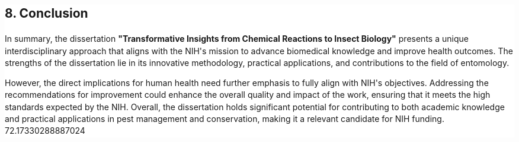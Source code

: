 ## 8. Conclusion

In summary, the dissertation **"Transformative Insights from Chemical Reactions to Insect Biology"** presents a unique interdisciplinary approach that aligns with the NIH's mission to advance biomedical knowledge and improve health outcomes. The strengths of the dissertation lie in its innovative methodology, practical applications, and contributions to the field of entomology. 

However, the direct implications for human health need further emphasis to fully align with NIH's objectives. Addressing the recommendations for improvement could enhance the overall quality and impact of the work, ensuring that it meets the high standards expected by the NIH. Overall, the dissertation holds significant potential for contributing to both academic knowledge and practical applications in pest management and conservation, making it a relevant candidate for NIH funding. 72.17330288887024